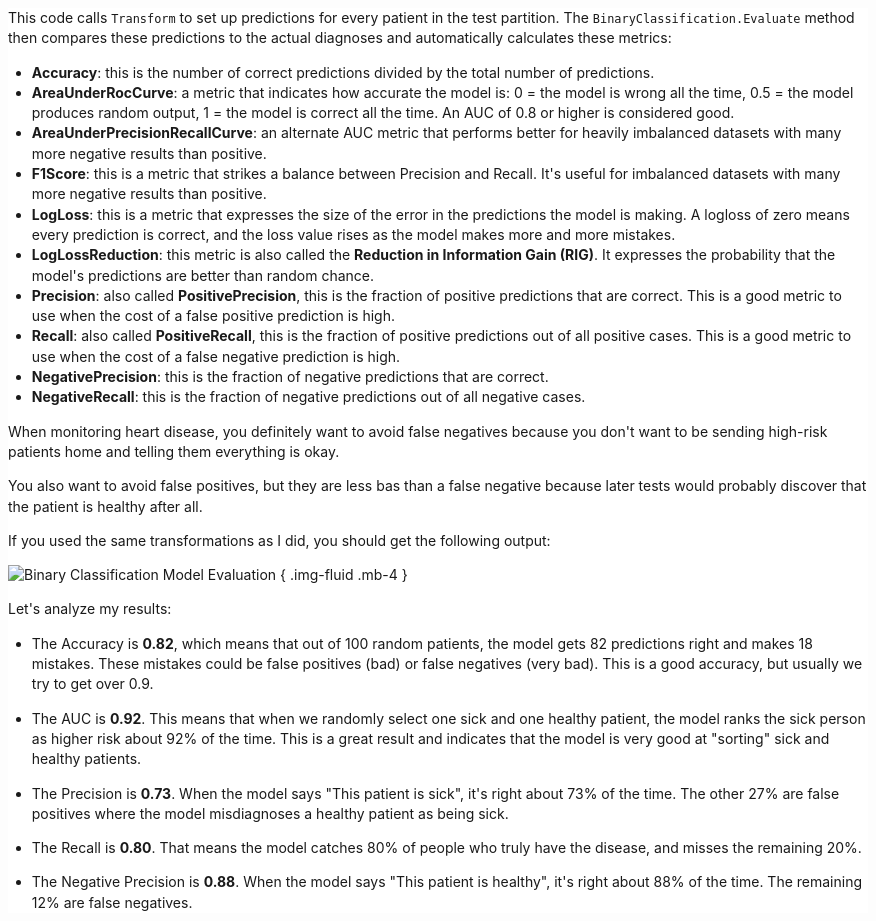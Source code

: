 This code calls `Transform` to set up predictions for every patient in the test partition. The `BinaryClassification.Evaluate` method then compares these predictions to the actual diagnoses and automatically calculates these metrics:

- **Accuracy**: this is the number of correct predictions divided by the total number of predictions.
- **AreaUnderRocCurve**: a metric that indicates how accurate the model is: 0 = the model is wrong all the time, 0.5 = the model produces random output, 1 = the model is correct all the time. An AUC of 0.8 or higher is considered good.
- **AreaUnderPrecisionRecallCurve**: an alternate AUC metric that performs better for heavily imbalanced datasets with many more negative results than positive.
- **F1Score**: this is a metric that strikes a balance between Precision and Recall. It's useful for imbalanced datasets with many more negative results than positive.
- **LogLoss**: this is a metric that expresses the size of the error in the predictions the model is making. A logloss of zero means every prediction is correct, and the loss value rises as the model makes more and more mistakes.
- **LogLossReduction**: this metric is also called the **Reduction in Information Gain (RIG)**. It expresses the probability that the model's predictions are better than random chance.
- **Precision**: also called **PositivePrecision**, this is the fraction of positive predictions that are correct. This is a good metric to use when the cost of a false positive prediction is high.
- **Recall**: also called **PositiveRecall**, this is the fraction of positive predictions out of all positive cases. This is a good metric to use when the cost of a false negative prediction is high.
- **NegativePrecision**: this is the fraction of negative predictions that are correct.
- **NegativeRecall**: this is the fraction of negative predictions out of all negative cases.

When monitoring heart disease, you definitely want to avoid false negatives because you don't want to be sending high-risk patients home and telling them everything is okay.

You also want to avoid false positives, but they are less bas than a false negative because later tests would probably discover that the patient is healthy after all.

If you used the same transformations as I did, you should get the following output:

![Binary Classification Model Evaluation](../img/evaluate.png)
{ .img-fluid .mb-4 }

Let's analyze my results:

- The Accuracy is **0.82**, which means that out of 100 random patients, the model gets 82 predictions right and makes 18 mistakes. These mistakes could be false positives (bad) or false negatives (very bad). This is a good accuracy, but usually we try to get over 0.9. 

- The AUC is **0.92**. This means that when we randomly select one sick and one healthy patient, the model ranks the sick person as higher risk about 92% of the time. This is a great result and indicates that the model is very good at "sorting" sick and healthy patients.

- The Precision is **0.73**. When the model says "This patient is sick", it's right about 73% of the time. The other 27% are false positives where the model misdiagnoses a healthy patient as being sick.

- The Recall is **0.80**. That means the model catches 80% of people who truly have the disease, and misses the remaining 20%.

- The Negative Precision is **0.88**. When the model says "This patient is healthy", it's right about 88% of the time. The remaining 12% are false negatives.
